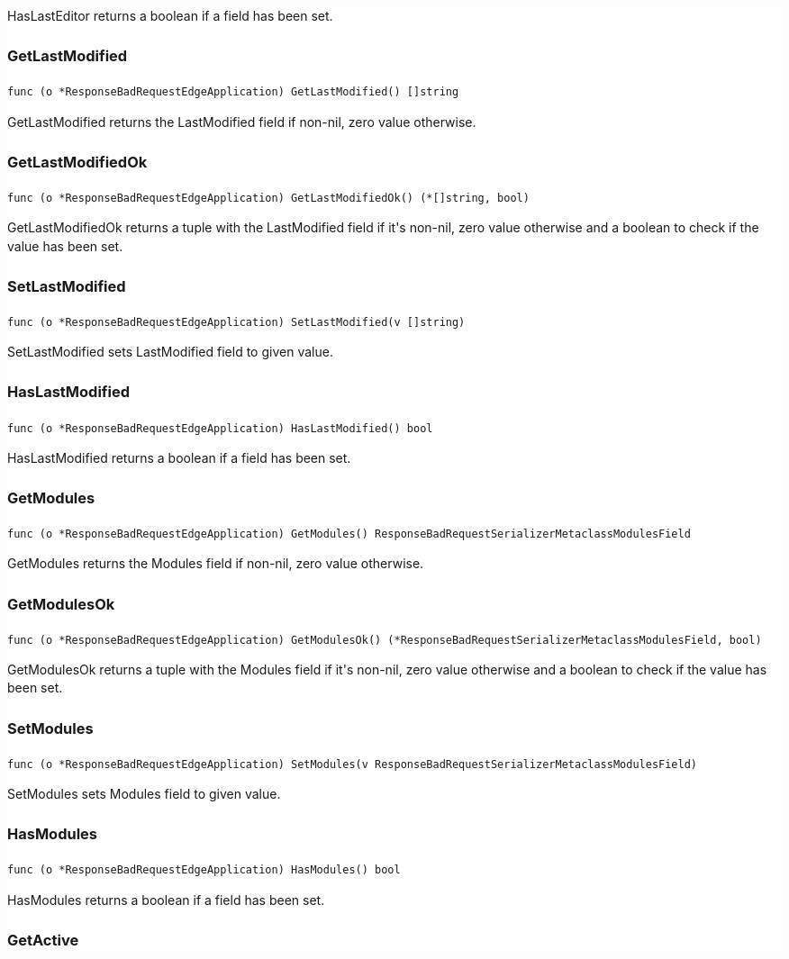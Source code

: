 HasLastEditor returns a boolean if a field has been set.

### GetLastModified

`func (o *ResponseBadRequestEdgeApplication) GetLastModified() []string`

GetLastModified returns the LastModified field if non-nil, zero value otherwise.

### GetLastModifiedOk

`func (o *ResponseBadRequestEdgeApplication) GetLastModifiedOk() (*[]string, bool)`

GetLastModifiedOk returns a tuple with the LastModified field if it's non-nil, zero value otherwise
and a boolean to check if the value has been set.

### SetLastModified

`func (o *ResponseBadRequestEdgeApplication) SetLastModified(v []string)`

SetLastModified sets LastModified field to given value.

### HasLastModified

`func (o *ResponseBadRequestEdgeApplication) HasLastModified() bool`

HasLastModified returns a boolean if a field has been set.

### GetModules

`func (o *ResponseBadRequestEdgeApplication) GetModules() ResponseBadRequestSerializerMetaclassModulesField`

GetModules returns the Modules field if non-nil, zero value otherwise.

### GetModulesOk

`func (o *ResponseBadRequestEdgeApplication) GetModulesOk() (*ResponseBadRequestSerializerMetaclassModulesField, bool)`

GetModulesOk returns a tuple with the Modules field if it's non-nil, zero value otherwise
and a boolean to check if the value has been set.

### SetModules

`func (o *ResponseBadRequestEdgeApplication) SetModules(v ResponseBadRequestSerializerMetaclassModulesField)`

SetModules sets Modules field to given value.

### HasModules

`func (o *ResponseBadRequestEdgeApplication) HasModules() bool`

HasModules returns a boolean if a field has been set.

### GetActive
